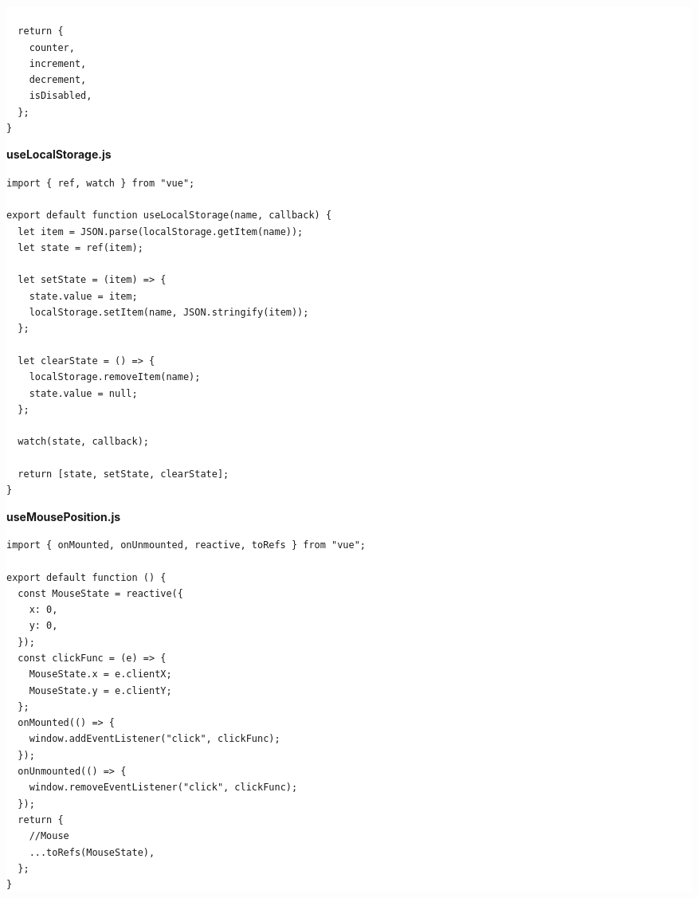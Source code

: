 ```

  return {
    counter,
    increment,
    decrement,
    isDisabled,
  };
}
```

**useLocalStorage.js**  

```
import { ref, watch } from "vue";

export default function useLocalStorage(name, callback) {
  let item = JSON.parse(localStorage.getItem(name));
  let state = ref(item);

  let setState = (item) => {
    state.value = item;
    localStorage.setItem(name, JSON.stringify(item));
  };

  let clearState = () => {
    localStorage.removeItem(name);
    state.value = null;
  };

  watch(state, callback);

  return [state, setState, clearState];
}
```

**useMousePosition.js**

```
import { onMounted, onUnmounted, reactive, toRefs } from "vue";

export default function () {
  const MouseState = reactive({
    x: 0,
    y: 0,
  });
  const clickFunc = (e) => {
    MouseState.x = e.clientX;
    MouseState.y = e.clientY;
  };
  onMounted(() => {
    window.addEventListener("click", clickFunc);
  });
  onUnmounted(() => {
    window.removeEventListener("click", clickFunc);
  });
  return {
    //Mouse
    ...toRefs(MouseState),
  };
}
```
